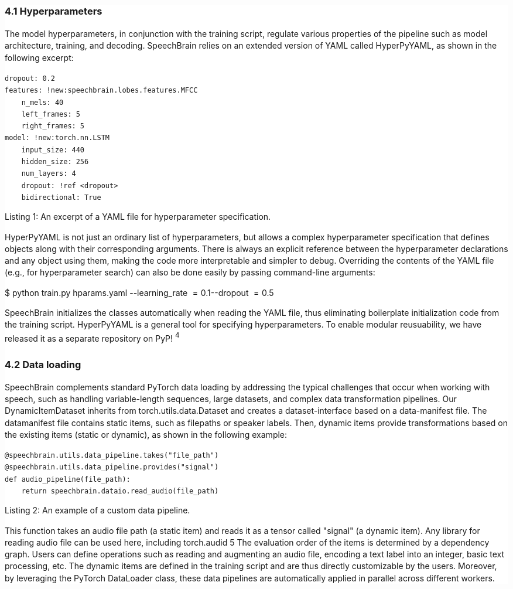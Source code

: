 ### 4.1 Hyperparameters

The model hyperparameters, in conjunction with the training script, regulate various properties of the pipeline such as model architecture, training, and decoding. SpeechBrain relies on an extended version of YAML called HyperPyYAML, as shown in the following excerpt:

```
dropout: 0.2
features: !new:speechbrain.lobes.features.MFCC
    n_mels: 40
    left_frames: 5
    right_frames: 5
model: !new:torch.nn.LSTM
    input_size: 440
    hidden_size: 256
    num_layers: 4
    dropout: !ref <dropout>
    bidirectional: True
```

Listing 1: An excerpt of a YAML file for hyperparameter specification.

HyperPyYAML is not just an ordinary list of hyperparameters, but allows a complex hyperparameter specification that defines objects along with their corresponding arguments. There is always an explicit reference between the hyperparameter declarations and any object using them, making the code more interpretable and simpler to debug. Overriding the contents of the YAML file (e.g., for hyperparameter search) can also be done easily by passing command-line arguments:

\$ python train.py hparams.yaml --learning_rate $=0.1$--dropout $=0.5$

SpeechBrain initializes the classes automatically when reading the YAML file, thus eliminating boilerplate initialization code from the training script. HyperPyYAML is a general tool for specifying hyperparameters. To enable modular reusuability, we have released it as a separate repository on PyP! ${ }^{4}$

### 4.2 Data loading

SpeechBrain complements standard PyTorch data loading by addressing the typical challenges that occur when working with speech, such as handling variable-length sequences, large datasets, and complex data transformation pipelines. Our DynamicItemDataset inherits from torch.utils.data.Dataset and creates a dataset-interface based on a data-manifest file. The datamanifest file contains static items, such as filepaths or speaker labels. Then, dynamic items provide transformations based on the existing items (static or dynamic), as shown in the following example:

```
@speechbrain.utils.data_pipeline.takes("file_path")
@speechbrain.utils.data_pipeline.provides("signal")
def audio_pipeline(file_path):
    return speechbrain.dataio.read_audio(file_path)
```

Listing 2: An example of a custom data pipeline.

This function takes an audio file path (a static item) and reads it as a tensor called "signal" (a dynamic item). Any library for reading audio file can be used here, including torch.audid 5 The evaluation order of the items is determined by a dependency graph. Users can define operations such as reading and augmenting an audio file, encoding a text label into an integer, basic text processing, etc. The dynamic items are defined in the training script and are thus directly customizable by the users. Moreover, by leveraging the PyTorch DataLoader class, these data pipelines are automatically applied in parallel across different workers.
